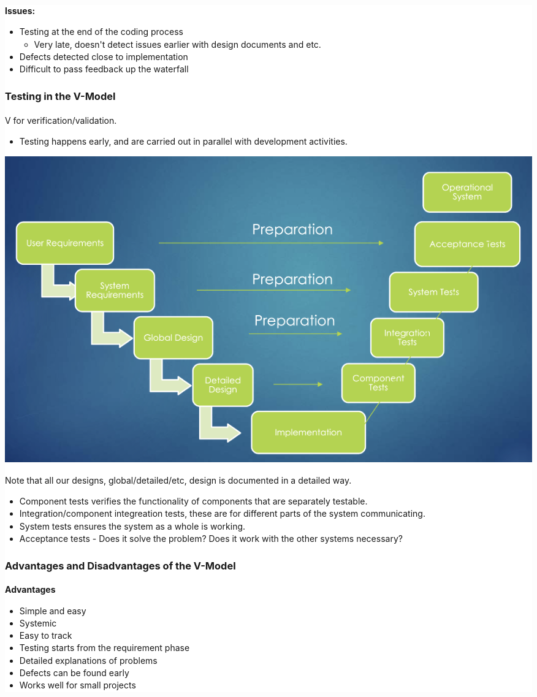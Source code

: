 **Issues:**
 - Testing at the end of the coding process
	 - Very late, doesn't detect issues earlier with design documents and etc.
 - Defects detected close to implementation
 - Difficult to pass feedback up the waterfall

### Testing in the V-Model
V for verification/validation.
 - Testing happens early, and are carried out in parallel with development activities.

![](../Images/Pasted%20image%2020240731093546.png)

Note that all our designs, global/detailed/etc, design is documented in a detailed way.
 - Component tests verifies the functionality of components that are separately testable.
 - Integration/component integreation tests, these are for different parts of the system communicating.
 - System tests ensures the system as a whole is working.
 - Acceptance tests - Does it solve the problem? Does it work with the other systems necessary?

### Advantages and Disadvantages of the V-Model
**Advantages**
 - Simple and easy
 - Systemic
 - Easy to track
 - Testing starts from the requirement phase
 - Detailed explanations of problems
 - Defects can be found early
 - Works well for small projects
